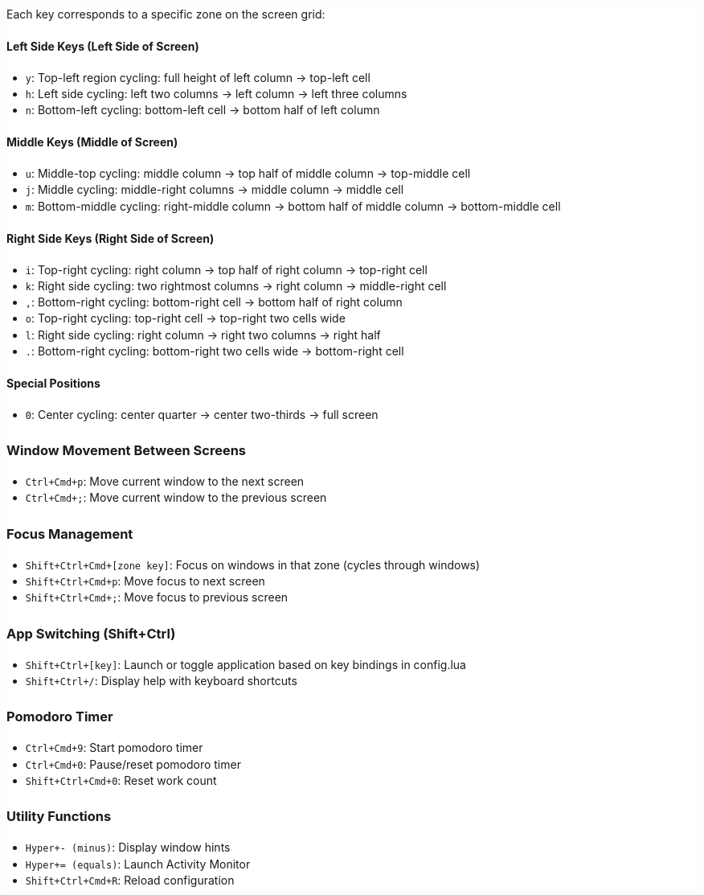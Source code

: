Each key corresponds to a specific zone on the screen grid:

#### Left Side Keys (Left Side of Screen)

- `y`: Top-left region cycling: full height of left column → top-left cell
- `h`: Left side cycling: left two columns → left column → left three columns
- `n`: Bottom-left cycling: bottom-left cell → bottom half of left column

#### Middle Keys (Middle of Screen)

- `u`: Middle-top cycling: middle column → top half of middle column → top-middle cell
- `j`: Middle cycling: middle-right columns → middle column → middle cell
- `m`: Bottom-middle cycling: right-middle column → bottom half of middle column → bottom-middle cell

#### Right Side Keys (Right Side of Screen)

- `i`: Top-right cycling: right column → top half of right column → top-right cell
- `k`: Right side cycling: two rightmost columns → right column → middle-right cell
- `,`: Bottom-right cycling: bottom-right cell → bottom half of right column
- `o`: Top-right cycling: top-right cell → top-right two cells wide
- `l`: Right side cycling: right column → right two columns → right half
- `.`: Bottom-right cycling: bottom-right two cells wide → bottom-right cell

#### Special Positions

- `0`: Center cycling: center quarter → center two-thirds → full screen

### Window Movement Between Screens

- `Ctrl+Cmd+p`: Move current window to the next screen
- `Ctrl+Cmd+;`: Move current window to the previous screen

### Focus Management

- `Shift+Ctrl+Cmd+[zone key]`: Focus on windows in that zone (cycles through windows)
- `Shift+Ctrl+Cmd+p`: Move focus to next screen
- `Shift+Ctrl+Cmd+;`: Move focus to previous screen

### App Switching (Shift+Ctrl)

- `Shift+Ctrl+[key]`: Launch or toggle application based on key bindings in config.lua
- `Shift+Ctrl+/`: Display help with keyboard shortcuts

### Pomodoro Timer

- `Ctrl+Cmd+9`: Start pomodoro timer
- `Ctrl+Cmd+0`: Pause/reset pomodoro timer
- `Shift+Ctrl+Cmd+0`: Reset work count

### Utility Functions

- `Hyper+- (minus)`: Display window hints
- `Hyper+= (equals)`: Launch Activity Monitor
- `Shift+Ctrl+Cmd+R`: Reload configuration
